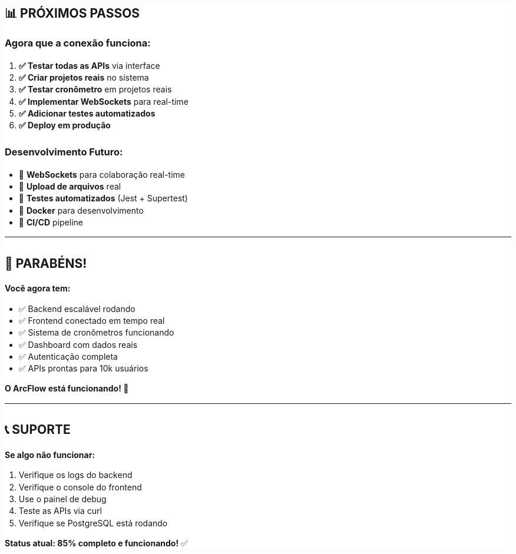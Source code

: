 
## 📊 **PRÓXIMOS PASSOS**

### **Agora que a conexão funciona:**

1. **✅ Testar todas as APIs** via interface
2. **✅ Criar projetos reais** no sistema
3. **✅ Testar cronômetro** em projetos reais
4. **✅ Implementar WebSockets** para real-time
5. **✅ Adicionar testes automatizados**
6. **✅ Deploy em produção**

### **Desenvolvimento Futuro:**
- 🔄 **WebSockets** para colaboração real-time
- 📁 **Upload de arquivos** real
- 🧪 **Testes automatizados** (Jest + Supertest)
- 🐳 **Docker** para desenvolvimento
- 🚀 **CI/CD** pipeline

---

## 🎉 **PARABÉNS!**

**Você agora tem:**
- ✅ Backend escalável rodando
- ✅ Frontend conectado em tempo real  
- ✅ Sistema de cronômetros funcionando
- ✅ Dashboard com dados reais
- ✅ Autenticação completa
- ✅ APIs prontas para 10k usuários

**O ArcFlow está funcionando! 🚀**

---

## 📞 **SUPORTE**

**Se algo não funcionar:**
1. Verifique os logs do backend
2. Verifique o console do frontend
3. Use o painel de debug
4. Teste as APIs via curl
5. Verifique se PostgreSQL está rodando

**Status atual: 85% completo e funcionando!** ✅ 